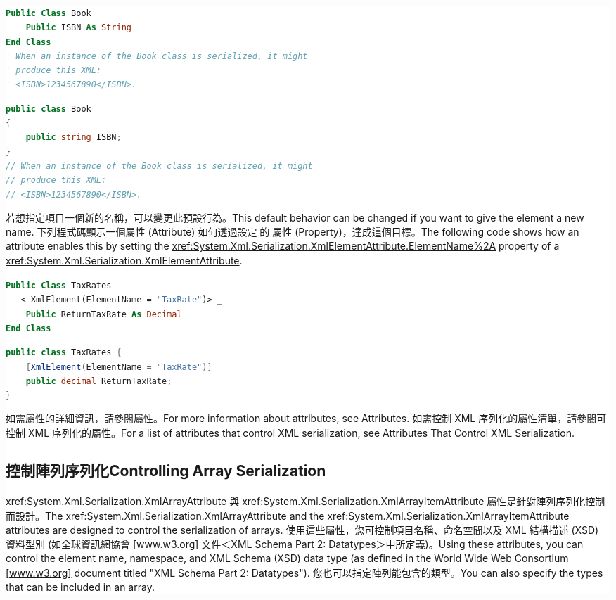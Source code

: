 ```vb
Public Class Book
    Public ISBN As String
End Class
' When an instance of the Book class is serialized, it might
' produce this XML:
' <ISBN>1234567890</ISBN>.
```

```csharp
public class Book
{
    public string ISBN;
}
// When an instance of the Book class is serialized, it might
// produce this XML:
// <ISBN>1234567890</ISBN>.
```

<span data-ttu-id="acf75-109">若想指定項目一個新的名稱，可以變更此預設行為。</span><span class="sxs-lookup"><span data-stu-id="acf75-109">This default behavior can be changed if you want to give the element a new name.</span></span> <span data-ttu-id="acf75-110">下列程式碼顯示一個屬性 (Attribute) 如何透過設定 的  屬性 (Property)，達成這個目標。</span><span class="sxs-lookup"><span data-stu-id="acf75-110">The following code shows how an attribute enables this by setting the <xref:System.Xml.Serialization.XmlElementAttribute.ElementName%2A> property of a <xref:System.Xml.Serialization.XmlElementAttribute>.</span></span>

```vb
Public Class TaxRates
   < XmlElement(ElementName = "TaxRate")> _
    Public ReturnTaxRate As Decimal
End Class
```

```csharp
public class TaxRates {
    [XmlElement(ElementName = "TaxRate")]
    public decimal ReturnTaxRate;
}
```

<span data-ttu-id="acf75-111">如需屬性的詳細資訊，請參閱[屬性](../attributes/index.md)。</span><span class="sxs-lookup"><span data-stu-id="acf75-111">For more information about attributes, see [Attributes](../attributes/index.md).</span></span> <span data-ttu-id="acf75-112">如需控制 XML 序列化的屬性清單，請參閱[可控制 XML 序列化的屬性](attributes-that-control-xml-serialization.md)。</span><span class="sxs-lookup"><span data-stu-id="acf75-112">For a list of attributes that control XML serialization, see [Attributes That Control XML Serialization](attributes-that-control-xml-serialization.md).</span></span>

## <a name="controlling-array-serialization"></a><span data-ttu-id="acf75-113">控制陣列序列化</span><span class="sxs-lookup"><span data-stu-id="acf75-113">Controlling Array Serialization</span></span>

<span data-ttu-id="acf75-114"><xref:System.Xml.Serialization.XmlArrayAttribute> 與 <xref:System.Xml.Serialization.XmlArrayItemAttribute> 屬性是針對陣列序列化控制而設計。</span><span class="sxs-lookup"><span data-stu-id="acf75-114">The <xref:System.Xml.Serialization.XmlArrayAttribute> and the <xref:System.Xml.Serialization.XmlArrayItemAttribute> attributes are designed to control the serialization of arrays.</span></span> <span data-ttu-id="acf75-115">使用這些屬性，您可控制項目名稱、命名空間以及 XML 結構描述 (XSD) 資料型別 (如全球資訊網協會 [www.w3.org] 文件＜XML Schema Part 2: Datatypes＞中所定義)。</span><span class="sxs-lookup"><span data-stu-id="acf75-115">Using these attributes, you can control the element name, namespace, and XML Schema (XSD) data type (as defined in the World Wide Web Consortium [www.w3.org] document titled "XML Schema Part 2: Datatypes").</span></span> <span data-ttu-id="acf75-116">您也可以指定陣列能包含的類型。</span><span class="sxs-lookup"><span data-stu-id="acf75-116">You can also specify the types that can be included in an array.</span></span>
